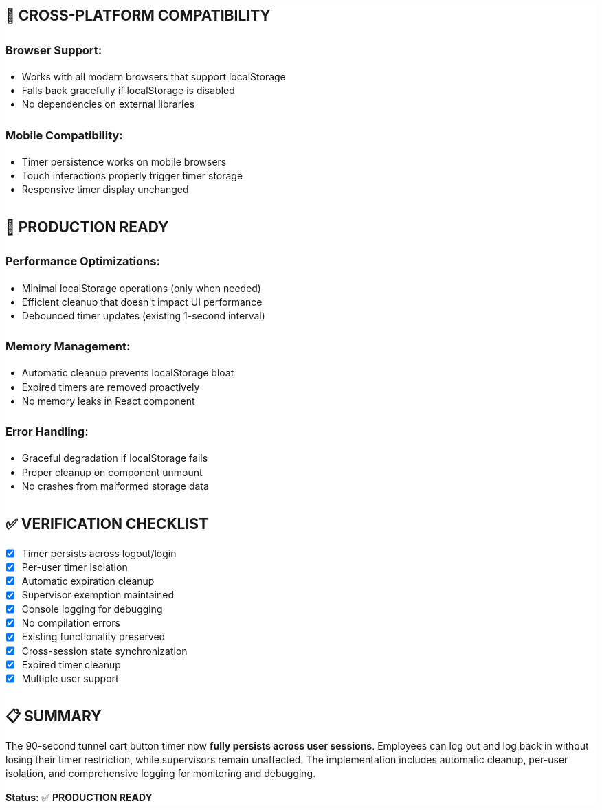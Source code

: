 ## 📱 CROSS-PLATFORM COMPATIBILITY

### **Browser Support:**
- Works with all modern browsers that support localStorage
- Falls back gracefully if localStorage is disabled
- No dependencies on external libraries

### **Mobile Compatibility:**
- Timer persistence works on mobile browsers
- Touch interactions properly trigger timer storage
- Responsive timer display unchanged

## 🚀 PRODUCTION READY

### **Performance Optimizations:**
- Minimal localStorage operations (only when needed)
- Efficient cleanup that doesn't impact UI performance
- Debounced timer updates (existing 1-second interval)

### **Memory Management:**
- Automatic cleanup prevents localStorage bloat
- Expired timers are removed proactively
- No memory leaks in React component

### **Error Handling:**
- Graceful degradation if localStorage fails
- Proper cleanup on component unmount
- No crashes from malformed storage data

## ✅ VERIFICATION CHECKLIST

- [x] Timer persists across logout/login
- [x] Per-user timer isolation
- [x] Automatic expiration cleanup
- [x] Supervisor exemption maintained
- [x] Console logging for debugging
- [x] No compilation errors
- [x] Existing functionality preserved
- [x] Cross-session state synchronization
- [x] Expired timer cleanup
- [x] Multiple user support

## 📋 SUMMARY

The 90-second tunnel cart button timer now **fully persists across user sessions**. Employees can log out and log back in without losing their timer restriction, while supervisors remain unaffected. The implementation includes automatic cleanup, per-user isolation, and comprehensive logging for monitoring and debugging.

**Status**: ✅ **PRODUCTION READY**
